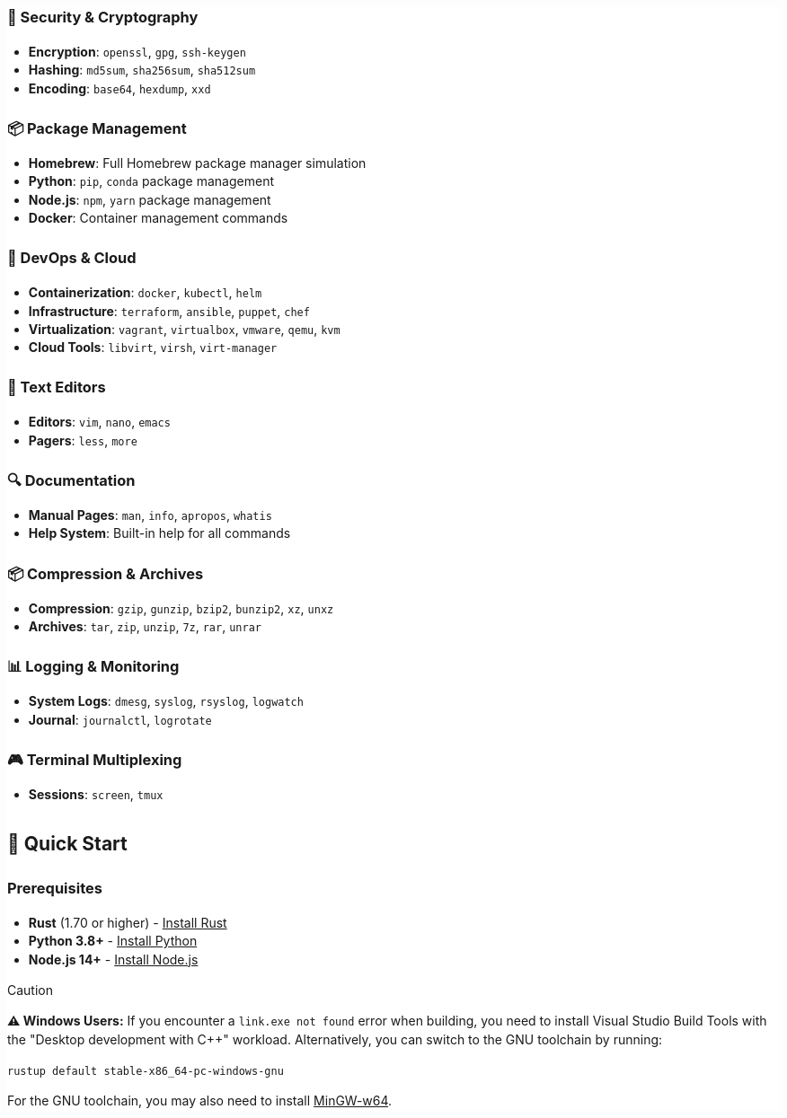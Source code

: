 ### 🔐 Security & Cryptography
- **Encryption**: `openssl`, `gpg`, `ssh-keygen`
- **Hashing**: `md5sum`, `sha256sum`, `sha512sum`
- **Encoding**: `base64`, `hexdump`, `xxd`

### 📦 Package Management
- **Homebrew**: Full Homebrew package manager simulation
- **Python**: `pip`, `conda` package management
- **Node.js**: `npm`, `yarn` package management
- **Docker**: Container management commands

### 🐳 DevOps & Cloud
- **Containerization**: `docker`, `kubectl`, `helm`
- **Infrastructure**: `terraform`, `ansible`, `puppet`, `chef`
- **Virtualization**: `vagrant`, `virtualbox`, `vmware`, `qemu`, `kvm`
- **Cloud Tools**: `libvirt`, `virsh`, `virt-manager`

### 📝 Text Editors
- **Editors**: `vim`, `nano`, `emacs`
- **Pagers**: `less`, `more`

### 🔍 Documentation
- **Manual Pages**: `man`, `info`, `apropos`, `whatis`
- **Help System**: Built-in help for all commands

### 📦 Compression & Archives
- **Compression**: `gzip`, `gunzip`, `bzip2`, `bunzip2`, `xz`, `unxz`
- **Archives**: `tar`, `zip`, `unzip`, `7z`, `rar`, `unrar`

### 📊 Logging & Monitoring
- **System Logs**: `dmesg`, `syslog`, `rsyslog`, `logwatch`
- **Journal**: `journalctl`, `logrotate`

### 🎮 Terminal Multiplexing
- **Sessions**: `screen`, `tmux`

## 🚀 Quick Start

### Prerequisites
- **Rust** (1.70 or higher) - [Install Rust](https://rustup.rs/)
- **Python 3.8+** - [Install Python](https://www.python.org/downloads/)
- **Node.js 14+** - [Install Node.js](https://nodejs.org/)

> [!CAUTION]
> **⚠️ Windows Users:** If you encounter a `link.exe not found` error when building, you need to install Visual Studio Build Tools with the "Desktop development with C++" workload. Alternatively, you can switch to the GNU toolchain by running:
> ```bash
> rustup default stable-x86_64-pc-windows-gnu
> ```
> For the GNU toolchain, you may also need to install [MinGW-w64](https://www.mingw-w64.org/).
